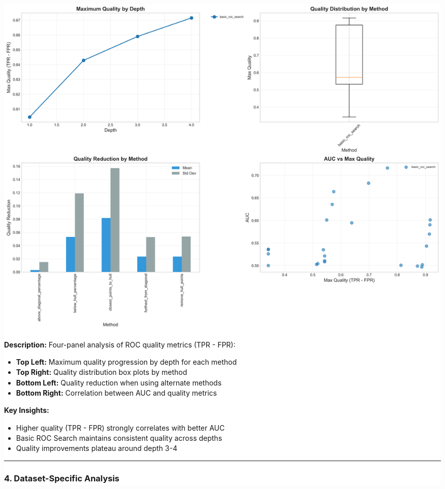 ![Quality Metrics Comparison](runs/comprehensive_all_methods/quality_metrics_comparison.png)

**Description:** Four-panel analysis of ROC quality metrics (TPR - FPR):
- **Top Left:** Maximum quality progression by depth for each method
- **Top Right:** Quality distribution box plots by method
- **Bottom Left:** Quality reduction when using alternate methods
- **Bottom Right:** Correlation between AUC and quality metrics

**Key Insights:**
- Higher quality (TPR - FPR) strongly correlates with better AUC
- Basic ROC Search maintains consistent quality across depths
- Quality improvements plateau around depth 3-4

---

### 4. Dataset-Specific Analysis